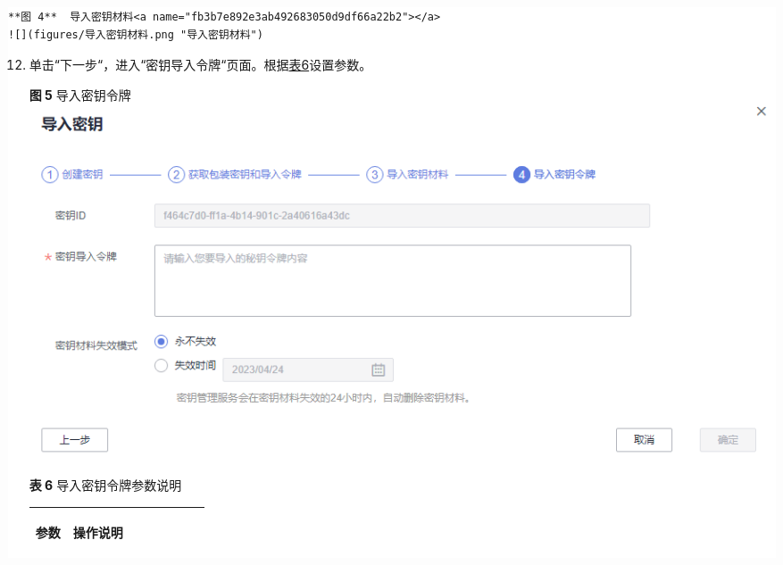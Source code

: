    **图 4**  导入密钥材料<a name="fb3b7e892e3ab492683050d9df66a22b2"></a>  
    ![](figures/导入密钥材料.png "导入密钥材料")

12. 单击“下一步“，进入“密钥导入令牌“页面。根据[表6](#tf00e7c9f3be04375a6ceb8b65a9b1697)设置参数。

    **图 5**  导入密钥令牌<a name="f06115c4d58c5421aa75ed091bf8c8131"></a>  
    ![](figures/导入密钥令牌.png "导入密钥令牌")

    **表 6**  导入密钥令牌参数说明

    <a name="tf00e7c9f3be04375a6ceb8b65a9b1697"></a>
    <table><thead align="left"><tr id="rf59951b771844ecca3dbe56fb80fdb29"><th class="cellrowborder" valign="top" width="21.37%" id="mcps1.2.3.1.1"><p id="a552017a60d544972abdc5c4ea8f8ce62"><a name="a552017a60d544972abdc5c4ea8f8ce62"></a><a name="a552017a60d544972abdc5c4ea8f8ce62"></a>参数</p>
    </th>
    <th class="cellrowborder" valign="top" width="78.63%" id="mcps1.2.3.1.2"><p id="aa6cf08d8bf344b4e83c5a7e77b967087"><a name="aa6cf08d8bf344b4e83c5a7e77b967087"></a><a name="aa6cf08d8bf344b4e83c5a7e77b967087"></a>操作说明</p>
    </th>
    </tr>
    </thead>